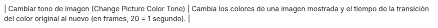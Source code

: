 | Cambiar tono de imagen (Change Picture Color Tone)       | Cambia los colores de una imagen mostrada y el tiempo de la transición del color original al nuevo (en frames, 20 = 1 segundo).                                                                                                                                                                                                                                                                                                                                                                                                                                                                                                                                                                                                                                                                                                                                                                                                                                                                                                                                                                                                                                                                                                                                                                                                                                                                                                                                                                                                                                                                                                                                                                                                                                                                                                                                                                                                                                                                                                                                                                                                                                                                                                                                                                                                                                                                                                                                                                                                                                                                                                                                                                                                                                                                                                                                                                                                                                                                                                                                                                                                                                                                                                                                                                                                                                                                                                                                                                                                                                                                                                                                                                                                                                                                                                                                                                                                                                                                                                                                                                                                                                                                                                                                                                                                                                                                                                                                                                                                                                                                                                                                                                                                                                                                                                                                                                                                                                                                                                                                                                                                                                                    |